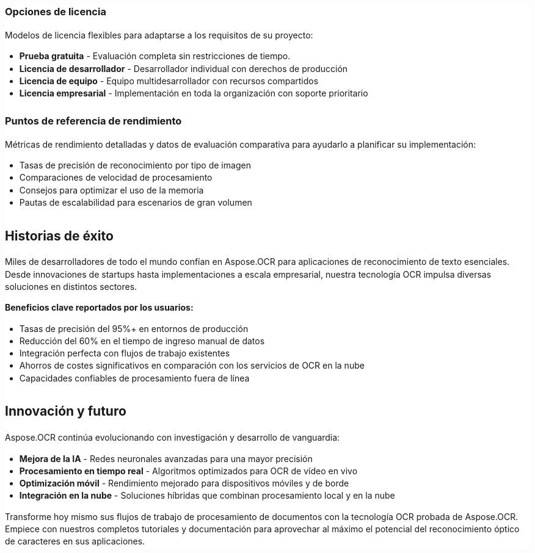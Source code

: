 ### **Opciones de licencia**
Modelos de licencia flexibles para adaptarse a los requisitos de su proyecto:
- **Prueba gratuita** - Evaluación completa sin restricciones de tiempo.
- **Licencia de desarrollador** - Desarrollador individual con derechos de producción
- **Licencia de equipo** - Equipo multidesarrollador con recursos compartidos
- **Licencia empresarial** - Implementación en toda la organización con soporte prioritario

### **Puntos de referencia de rendimiento**
Métricas de rendimiento detalladas y datos de evaluación comparativa para ayudarlo a planificar su implementación:
- Tasas de precisión de reconocimiento por tipo de imagen
- Comparaciones de velocidad de procesamiento
- Consejos para optimizar el uso de la memoria
- Pautas de escalabilidad para escenarios de gran volumen

## Historias de éxito

Miles de desarrolladores de todo el mundo confían en Aspose.OCR para aplicaciones de reconocimiento de texto esenciales. Desde innovaciones de startups hasta implementaciones a escala empresarial, nuestra tecnología OCR impulsa diversas soluciones en distintos sectores.

**Beneficios clave reportados por los usuarios:**
- Tasas de precisión del 95%+ en entornos de producción
- Reducción del 60% en el tiempo de ingreso manual de datos
- Integración perfecta con flujos de trabajo existentes
- Ahorros de costes significativos en comparación con los servicios de OCR en la nube
- Capacidades confiables de procesamiento fuera de línea

## Innovación y futuro

Aspose.OCR continúa evolucionando con investigación y desarrollo de vanguardia:
- **Mejora de la IA** - Redes neuronales avanzadas para una mayor precisión
- **Procesamiento en tiempo real** - Algoritmos optimizados para OCR de vídeo en vivo
- **Optimización móvil** - Rendimiento mejorado para dispositivos móviles y de borde
- **Integración en la nube** - Soluciones híbridas que combinan procesamiento local y en la nube

Transforme hoy mismo sus flujos de trabajo de procesamiento de documentos con la tecnología OCR probada de Aspose.OCR. Empiece con nuestros completos tutoriales y documentación para aprovechar al máximo el potencial del reconocimiento óptico de caracteres en sus aplicaciones.